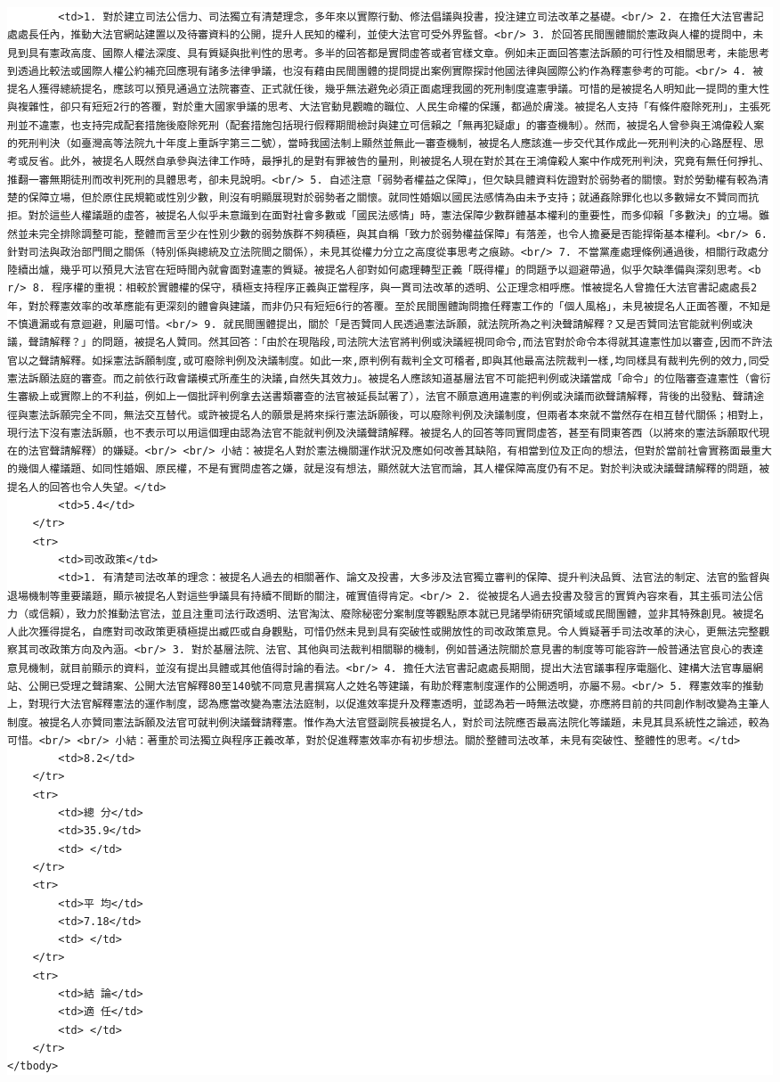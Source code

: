             <td>1. 對於建立司法公信力、司法獨立有清楚理念，多年來以實際行動、修法倡議與投書，投注建立司法改革之基礎。<br/> 2. 在擔任大法官書記處處長任內，推動大法官網站建置以及待審資料的公開，提升人民知的權利，並使大法官可受外界監督。<br/> 3. 於回答民間團體關於憲政與人權的提問中，未見到具有憲政高度、國際人權法深度、具有質疑與批判性的思考。多半的回答都是實問虛答或者官樣文章。例如未正面回答憲法訴願的可行性及相關思考，未能思考到透過比較法或國際人權公約補充回應現有諸多法律爭議，也沒有藉由民間團體的提問提出案例實際探討他國法律與國際公約作為釋憲參考的可能。<br/> 4. 被提名人獲得總統提名，應該可以預見通過立法院審查、正式就任後，幾乎無法避免必須正面處理我國的死刑制度違憲爭議。可惜的是被提名人明知此一提問的重大性與複雜性，卻只有短短2行的答覆，對於重大國家爭議的思考、大法官動見觀瞻的職位、人民生命權的保護，都過於膚淺。被提名人支持「有條件廢除死刑」，主張死刑並不違憲，也支持完成配套措施後廢除死刑（配套措施包括現行假釋期間檢討與建立可信賴之「無再犯疑慮」的審查機制）。然而，被提名人曾參與王鴻偉殺人案的死刑判決（如臺灣高等法院九十年度上重訴字第三二號），當時我國法制上顯然並無此一審查機制，被提名人應該進一步交代其作成此一死刑判決的心路歷程、思考或反省。此外，被提名人既然自承參與法律工作時，最掙扎的是對有罪被告的量刑，則被提名人現在對於其在王鴻偉殺人案中作成死刑判決，究竟有無任何掙扎、推翻一審無期徒刑而改判死刑的具體思考，卻未見說明。<br/> 5. 自述注意「弱勢者權益之保障」，但欠缺具體資料佐證對於弱勢者的關懷。對於勞動權有較為清楚的保障立場，但於原住民規範或性別少數，則沒有明顯展現對於弱勢者之關懷。就同性婚姻以國民法感情為由未予支持；就通姦除罪化也以多數婦女不贊同而抗拒。對於這些人權議題的虛答，被提名人似乎未意識到在面對社會多數或「國民法感情」時，憲法保障少數群體基本權利的重要性，而多仰賴「多數決」的立場。雖然並未完全排除調整可能，整體而言至少在性別少數的弱勢族群不夠積極，與其自稱「致力於弱勢權益保障」有落差，也令人擔憂是否能捍衛基本權利。<br/> 6. 針對司法與政治部門間之關係（特別係與總統及立法院間之關係），未見其從權力分立之高度從事思考之痕跡。<br/> 7. 不當黨產處理條例通過後，相關行政處分陸續出爐，幾乎可以預見大法官在短時間內就會面對違憲的質疑。被提名人卻對如何處理轉型正義「既得權」的問題予以迴避帶過，似乎欠缺準備與深刻思考。<br/> 8. 程序權的重視：相較於實體權的保守，積極支持程序正義與正當程序，與一貫司法改革的透明、公正理念相呼應。惟被提名人曾擔任大法官書記處處長2年，對於釋憲效率的改革應能有更深刻的體會與建議，而非仍只有短短6行的答覆。至於民間團體詢問擔任釋憲工作的「個人風格」，未見被提名人正面答覆，不知是不慎遺漏或有意迴避，則屬可惜。<br/> 9. 就民間團體提出，關於「是否贊同人民透過憲法訴願，就法院所為之判決聲請解釋？又是否贊同法官能就判例或決議，聲請解釋？」的問題，被提名人贊同。然其回答：「由於在現階段,司法院大法官將判例或決議經視同命令,而法官對於命令本得就其違憲性加以審查,因而不許法官以之聲請解釋。如採憲法訴願制度,或可廢除判例及決議制度。如此一來,原判例有裁判全文可稽者,即與其他最高法院裁判一樣,均同樣具有裁判先例的效力,同受憲法訴願法庭的審查。而之前依行政會議模式所產生的決議,自然失其效力」。被提名人應該知道基層法官不可能把判例或決議當成「命令」的位階審查違憲性（會衍生審級上或實際上的不利益，例如上一個批評判例拿去送書類審查的法官被延長試署了），法官不願意適用違憲的判例或決議而欲聲請解釋，背後的出發點、聲請途徑與憲法訴願完全不同，無法交互替代。或許被提名人的願景是將來採行憲法訴願後，可以廢除判例及決議制度，但兩者本來就不當然存在相互替代關係；相對上，現行法下沒有憲法訴願，也不表示可以用這個理由認為法官不能就判例及決議聲請解釋。被提名人的回答等同實問虛答，甚至有問東答西（以將來的憲法訴願取代現在的法官聲請解釋）的嫌疑。<br/> <br/> 小結：被提名人對於憲法機關運作狀況及應如何改善其缺陷，有相當到位及正向的想法，但對於當前社會實務面最重大的幾個人權議題、如同性婚姻、原民權，不是有實問虛答之嫌，就是沒有想法，顯然就大法官而論，其人權保障高度仍有不足。對於判決或決議聲請解釋的問題，被提名人的回答也令人失望。</td>
            <td>5.4</td>
        </tr>
        <tr>
            <td>司改政策</td>
            <td>1. 有清楚司法改革的理念：被提名人過去的相關著作、論文及投書，大多涉及法官獨立審判的保障、提升判決品質、法官法的制定、法官的監督與退場機制等重要議題，顯示被提名人對這些爭議具有持續不間斷的關注，確實值得肯定。<br/> 2. 從被提名人過去投書及發言的實質內容來看，其主張司法公信力（或信賴），致力於推動法官法，並且注重司法行政透明、法官淘汰、廢除秘密分案制度等觀點原本就已見諸學術研究領域或民間團體，並非其特殊創見。被提名人此次獲得提名，自應對司改政策更積極提出臧匹或自身觀點，可惜仍然未見到具有突破性或開放性的司改政策意見。令人質疑著手司法改革的決心，更無法完整觀察其司改政策方向及內涵。<br/> 3. 對於基層法院、法官、其他與司法裁判相關聯的機制，例如普通法院關於意見書的制度等可能容許一般普通法官良心的表達意見機制，就目前顯示的資料，並沒有提出具體或其他值得討論的看法。<br/> 4. 擔任大法官書記處處長期間，提出大法官議事程序電腦化、建構大法官專屬網站、公開已受理之聲請案、公開大法官解釋80至140號不同意見書撰寫人之姓名等建議，有助於釋憲制度運作的公開透明，亦屬不易。<br/> 5. 釋憲效率的推動上，對現行大法官解釋憲法的運作制度，認為應當改變為憲法法庭制，以促進效率提升及釋憲透明，並認為若一時無法改變，亦應將目前的共同創作制改變為主筆人制度。被提名人亦贊同憲法訴願及法官可就判例決議聲請釋憲。惟作為大法官暨副院長被提名人，對於司法院應否最高法院化等議題，未見其具系統性之論述，較為可惜。<br/> <br/> 小結：著重於司法獨立與程序正義改革，對於促進釋憲效率亦有初步想法。關於整體司法改革，未見有突破性、整體性的思考。</td>
            <td>8.2</td>
        </tr>
        <tr>
            <td>總 分</td>
            <td>35.9</td>
            <td> </td>
        </tr>
        <tr>
            <td>平 均</td>
            <td>7.18</td>
            <td> </td>
        </tr>
        <tr>
            <td>結 論</td>
            <td>適 任</td>
            <td> </td>
        </tr>
    </tbody>
</table>
